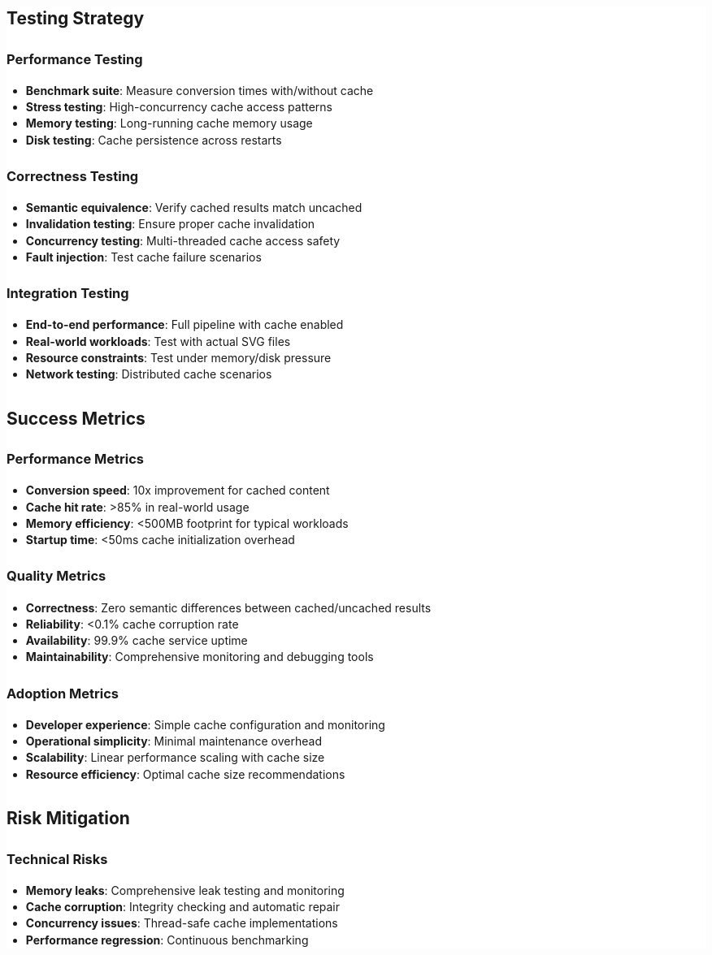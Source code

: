 ## Testing Strategy

### Performance Testing
- **Benchmark suite**: Measure conversion times with/without cache
- **Stress testing**: High-concurrency cache access patterns
- **Memory testing**: Long-running cache memory usage
- **Disk testing**: Cache persistence across restarts

### Correctness Testing
- **Semantic equivalence**: Verify cached results match uncached
- **Invalidation testing**: Ensure proper cache invalidation
- **Concurrency testing**: Multi-threaded cache access safety
- **Fault injection**: Test cache failure scenarios

### Integration Testing
- **End-to-end performance**: Full pipeline with cache enabled
- **Real-world workloads**: Test with actual SVG files
- **Resource constraints**: Test under memory/disk pressure
- **Network testing**: Distributed cache scenarios

## Success Metrics

### Performance Metrics
- **Conversion speed**: 10x improvement for cached content
- **Cache hit rate**: >85% in real-world usage
- **Memory efficiency**: <500MB footprint for typical workloads
- **Startup time**: <50ms cache initialization overhead

### Quality Metrics  
- **Correctness**: Zero semantic differences between cached/uncached results
- **Reliability**: <0.1% cache corruption rate
- **Availability**: 99.9% cache service uptime
- **Maintainability**: Comprehensive monitoring and debugging tools

### Adoption Metrics
- **Developer experience**: Simple cache configuration and monitoring
- **Operational simplicity**: Minimal maintenance overhead
- **Scalability**: Linear performance scaling with cache size
- **Resource efficiency**: Optimal cache size recommendations

## Risk Mitigation

### Technical Risks
- **Memory leaks**: Comprehensive leak testing and monitoring
- **Cache corruption**: Integrity checking and automatic repair
- **Concurrency issues**: Thread-safe cache implementations
- **Performance regression**: Continuous benchmarking
